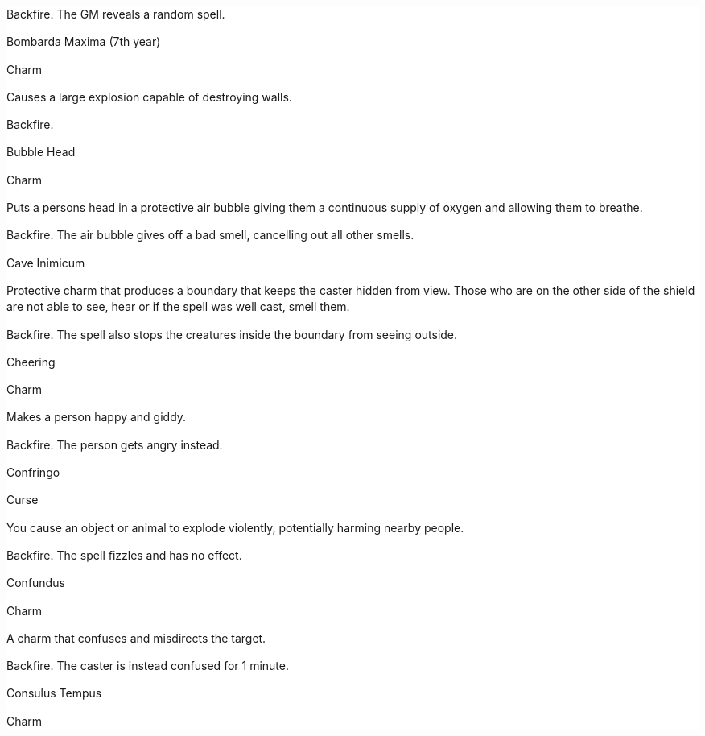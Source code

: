 Backfire. The GM reveals a random spell.

  

Bombarda Maxima (7th year)

Charm

Causes a large explosion capable of destroying walls.

Backfire.

  

Bubble Head

Charm

Puts a persons head in a protective air bubble giving them a continuous supply of oxygen and allowing them to breathe. 

Backfire. The air bubble gives off a bad smell, cancelling out all other smells. 

  

Cave Inimicum 

Protective [charm](https://harrypotter.fandom.com/wiki/Charm) that produces a boundary that keeps the caster hidden from view. Those who are on the other side of the shield are not able to see, hear or if the spell was well cast, smell them.

Backfire. The spell also stops the creatures inside the boundary from seeing outside.

  

Cheering

Charm

Makes a person happy and giddy.

Backfire. The person gets angry instead.

  

Confringo

Curse

You cause an object or animal to explode violently, potentially harming nearby people.

Backfire. The spell fizzles and has no effect.

  

Confundus

Charm

A charm that confuses and misdirects the target.

Backfire. The caster is instead confused for 1 minute.

  

Consulus Tempus

Charm
